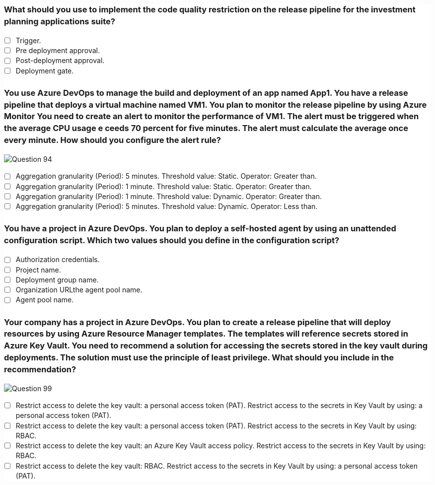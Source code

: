 ### What should you use to implement the code quality restriction on the release pipeline for the investment planning applications suite?

- [ ] Trigger.
- [ ] Pre deployment approval.
- [ ] Post-deployment approval.
- [ ] Deployment gate.

### You use Azure DevOps to manage the build and deployment of an app named App1. You have a release pipeline that deploys a virtual machine named VM1. You plan to monitor the release pipeline by using Azure Monitor You need to create an alert to monitor the performance of VM1. The alert must be triggered when the average CPU usage e ceeds 70 percent for five minutes. The alert must calculate the average once every minute. How should you configure the alert rule?

![Question 94](images/question94.jpg)

- [ ] Aggregation granularity (Period): 5 minutes. Threshold value: Static. Operator: Greater than.
- [ ] Aggregation granularity (Period): 1 minute. Threshold value: Static. Operator: Greater than.
- [ ] Aggregation granularity (Period): 1 minute. Threshold value: Dynamic. Operator: Greater than.
- [ ] Aggregation granularity (Period): 5 minutes. Threshold value: Dynamic. Operator: Less than.

### You have a project in Azure DevOps. You plan to deploy a self-hosted agent by using an unattended configuration script. Which two values should you define in the configuration script?

- [ ] Authorization credentials.
- [ ] Project name.
- [ ] Deployment group name.
- [ ] Organization URLthe agent pool name.
- [ ] Agent pool name.

### Your company has a project in Azure DevOps. You plan to create a release pipeline that will deploy resources by using Azure Resource Manager templates. The templates will reference secrets stored in Azure Key Vault. You need to recommend a solution for accessing the secrets stored in the key vault during deployments. The solution must use the principle of least privilege. What should you include in the recommendation?

![Question 99](images/question99.jpg)

- [ ] Restrict access to delete the key vault: a personal access token (PAT). Restrict access to the secrets in Key Vault by using: a personal access token (PAT).
- [ ] Restrict access to delete the key vault: a personal access token (PAT). Restrict access to the secrets in Key Vault by using: RBAC.
- [ ] Restrict access to delete the key vault: an Azure Key Vault access policy. Restrict access to the secrets in Key Vault by using: RBAC.
- [ ] Restrict access to delete the key vault: RBAC. Restrict access to the secrets in Key Vault by using: a personal access token (PAT).
